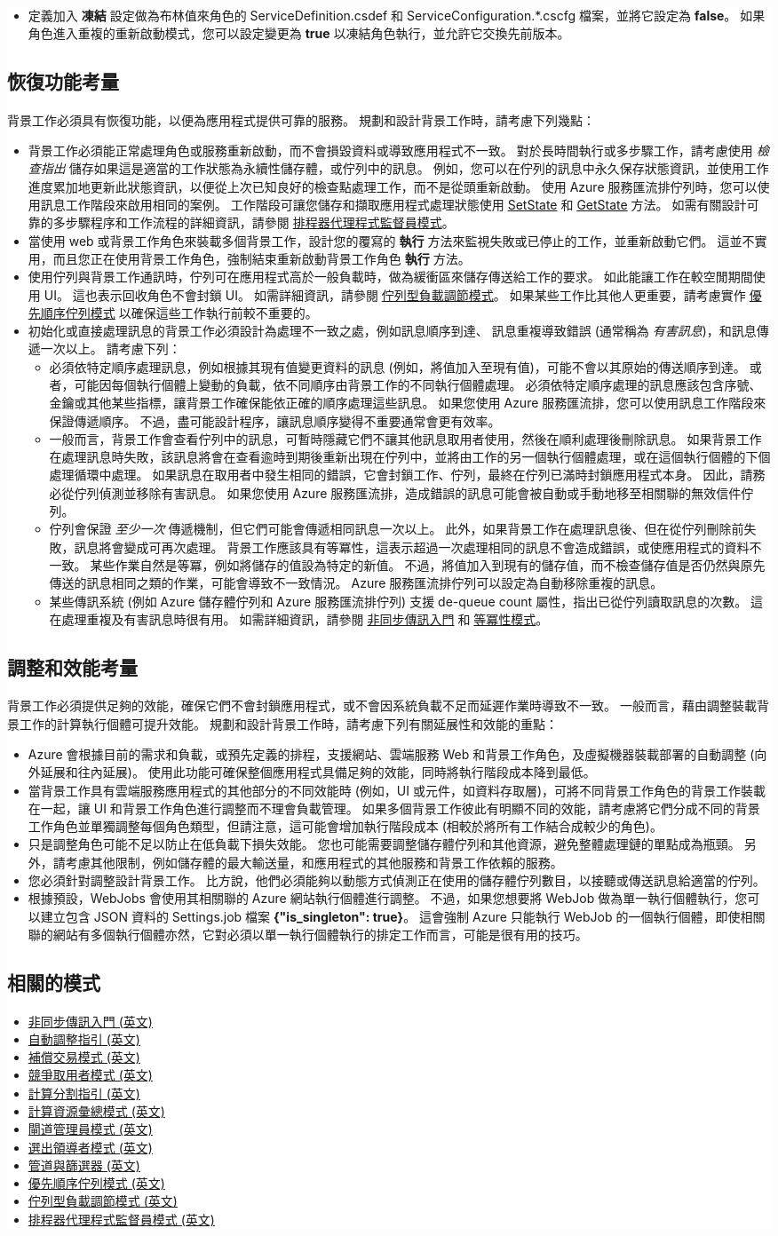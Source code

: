    - 定義加入 **凍結** 設定做為布林值來角色的 ServiceDefinition.csdef 和 ServiceConfiguration.*.cscfg 檔案，並將它設定為 **false**。 如果角色進入重複的重新啟動模式，您可以設定變更為 **true** 以凍結角色執行，並允許它交換先前版本。

## 恢復功能考量

背景工作必須具有恢復功能，以便為應用程式提供可靠的服務。 規劃和設計背景工作時，請考慮下列幾點：

- 背景工作必須能正常處理角色或服務重新啟動，而不會損毀資料或導致應用程式不一致。 對於長時間執行或多步驟工作，請考慮使用 _檢查指出_ 儲存如果這是適當的工作狀態為永續性儲存體，或佇列中的訊息。 例如，您可以在佇列的訊息中永久保存狀態資訊，並使用工作進度累加地更新此狀態資訊，以便從上次已知良好的檢查點處理工作，而不是從頭重新啟動。 使用 Azure 服務匯流排佇列時，您可以使用訊息工作階段來啟用相同的案例。 工作階段可讓您儲存和擷取應用程式處理狀態使用 [SetState](http://msdn.microsoft.com/library/microsoft.servicebus.messaging.messagesession.setstate.aspx) 和 [GetState](http://msdn.microsoft.com/library/microsoft.servicebus.messaging.messagesession.getstate.aspx) 方法。 如需有關設計可靠的多步驟程序和工作流程的詳細資訊，請參閱 [排程器代理程式監督員模式](http://msdn.microsoft.com/library/dn589780.aspx)。
- 當使用 web 或背景工作角色來裝載多個背景工作，設計您的覆寫的 **執行** 方法來監視失敗或已停止的工作，並重新啟動它們。 這並不實用，而且您正在使用背景工作角色，強制結束重新啟動背景工作角色 **執行** 方法。
- 使用佇列與背景工作通訊時，佇列可在應用程式高於一般負載時，做為緩衝區來儲存傳送給工作的要求。 如此能讓工作在較空閒期間使用 UI。 這也表示回收角色不會封鎖 UI。 如需詳細資訊，請參閱 [佇列型負載調節模式](http://msdn.microsoft.com/library/dn589783.aspx)。 如果某些工作比其他人更重要，請考慮實作 [優先順序佇列模式](http://msdn.microsoft.com/library/dn589794.aspx) 以確保這些工作執行前較不重要的。
- 初始化或直接處理訊息的背景工作必須設計為處理不一致之處，例如訊息順序到達、 訊息重複導致錯誤 (通常稱為 _有害訊息_)，和訊息傳遞一次以上。 請考慮下列：
  - 必須依特定順序處理訊息，例如根據其現有值變更資料的訊息 (例如，將值加入至現有值)，可能不會以其原始的傳送順序到達。 或者，可能因每個執行個體上變動的負載，依不同順序由背景工作的不同執行個體處理。 必須依特定順序處理的訊息應該包含序號、金鑰或其他某些指標，讓背景工作確保能依正確的順序處理這些訊息。 如果您使用 Azure 服務匯流排，您可以使用訊息工作階段來保證傳遞順序。 不過，盡可能設計程序，讓訊息順序變得不重要通常會更有效率。
  - 一般而言，背景工作會查看佇列中的訊息，可暫時隱藏它們不讓其他訊息取用者使用，然後在順利處理後刪除訊息。 如果背景工作在處理訊息時失敗，該訊息將會在查看逾時到期後重新出現在佇列中，並將由工作的另一個執行個體處理，或在這個執行個體的下個處理循環中處理。 如果訊息在取用者中發生相同的錯誤，它會封鎖工作、佇列，最終在佇列已滿時封鎖應用程式本身。 因此，請務必從佇列偵測並移除有害訊息。 如果您使用 Azure 服務匯流排，造成錯誤的訊息可能會被自動或手動地移至相關聯的無效信件佇列。
  - 佇列會保證 _至少一次_ 傳遞機制，但它們可能會傳遞相同訊息一次以上。 此外，如果背景工作在處理訊息後、但在從佇列刪除前失敗，訊息將會變成可再次處理。 背景工作應該具有等冪性，這表示超過一次處理相同的訊息不會造成錯誤，或使應用程式的資料不一致。 某些作業自然是等冪，例如將儲存的值設為特定的新值。 不過，將值加入到現有的儲存值，而不檢查儲存值是否仍然與原先傳送的訊息相同之類的作業，可能會導致不一致情況。  Azure 服務匯流排佇列可以設定為自動移除重複的訊息。
  - 某些傳訊系統 (例如 Azure 儲存體佇列和 Azure 服務匯流排佇列) 支援 de-queue count 屬性，指出已從佇列讀取訊息的次數。 這在處理重複及有害訊息時很有用。 如需詳細資訊，請參閱 [非同步傳訊入門](http://msdn.microsoft.com/library/dn589781.aspx) 和 [等冪性模式](http://blog.jonathanoliver.com/2010/04/idempotency-patterns/)。

## 調整和效能考量

背景工作必須提供足夠的效能，確保它們不會封鎖應用程式，或不會因系統負載不足而延遲作業時導致不一致。 一般而言，藉由調整裝載背景工作的計算執行個體可提升效能。 規劃和設計背景工作時，請考慮下列有關延展性和效能的重點：

- Azure 會根據目前的需求和負載，或預先定義的排程，支援網站、雲端服務 Web 和背景工作角色，及虛擬機器裝載部署的自動調整 (向外延展和往內延展)。 使用此功能可確保整個應用程式具備足夠的效能，同時將執行階段成本降到最低。
- 當背景工作具有雲端服務應用程式的其他部分的不同效能時 (例如，UI 或元件，如資料存取層)，可將不同背景工作角色的背景工作裝載在一起，讓 UI 和背景工作角色進行調整而不理會負載管理。 如果多個背景工作彼此有明顯不同的效能，請考慮將它們分成不同的背景工作角色並單獨調整每個角色類型，但請注意，這可能會增加執行階段成本 (相較於將所有工作結合成較少的角色)。
- 只是調整角色可能不足以防止在低負載下損失效能。 您也可能需要調整儲存體佇列和其他資源，避免整體處理鏈的單點成為瓶頸。 另外，請考慮其他限制，例如儲存體的最大輸送量，和應用程式的其他服務和背景工作依賴的服務。
- 您必須針對調整設計背景工作。 比方說，他們必須能夠以動態方式偵測正在使用的儲存體佇列數目，以接聽或傳送訊息給適當的佇列。
- 根據預設，WebJobs 會使用其相關聯的 Azure 網站執行個體進行調整。 不過，如果您想要將 WebJob 做為單一執行個體執行，您可以建立包含 JSON 資料的 Settings.job 檔案 **{"is_singleton": true}**。 這會強制 Azure 只能執行 WebJob 的一個執行個體，即使相關聯的網站有多個執行個體亦然，它對必須以單一執行個體執行的排定工作而言，可能是很有用的技巧。

## 相關的模式

- [非同步傳訊入門 (英文)](http://msdn.microsoft.com/library/dn589781.aspx)
- [自動調整指引 (英文)](http://msdn.microsoft.com/library/dn589774.aspx)
- [補償交易模式 (英文)](http://msdn.microsoft.com/library/dn589804.aspx)
- [競爭取用者模式 (英文)](http://msdn.microsoft.com/library/dn568101.aspx)
- [計算分割指引 (英文)](http://msdn.microsoft.com/library/dn589773.aspx)
- [計算資源彙總模式 (英文)](http://msdn.microsoft.com/library/dn589778.aspx)
- [閘道管理員模式 (英文)](http://msdn.microsoft.com/library/dn589793.aspx)
- [選出領導者模式 (英文)](http://msdn.microsoft.com/library/dn568104.aspx)
- [管道與篩選器 (英文)](http://msdn.microsoft.com/library/dn568100.aspx)
- [優先順序佇列模式 (英文)](http://msdn.microsoft.com/library/dn589794.aspx)
- [佇列型負載調節模式 (英文)](http://msdn.microsoft.com/library/dn589783.aspx)
- [排程器代理程式監督員模式 (英文)](http://msdn.microsoft.com/library/dn589780.aspx)
